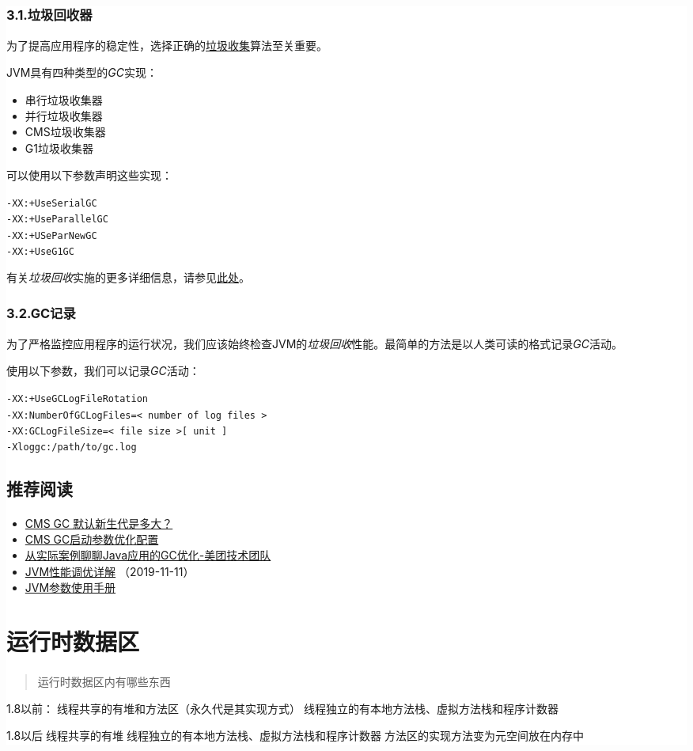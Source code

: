### 3.1.垃圾回收器

为了提高应用程序的稳定性，选择正确的[垃圾收集](http://www.oracle.com/webfolder/technetwork/tutorials/obe/java/gc01/index.html)算法至关重要。

JVM具有四种类型的*GC*实现：

- 串行垃圾收集器
- 并行垃圾收集器
- CMS垃圾收集器
- G1垃圾收集器

可以使用以下参数声明这些实现：

```
-XX:+UseSerialGC
-XX:+UseParallelGC
-XX:+USeParNewGC
-XX:+UseG1GC
```

有关*垃圾回收*实施的更多详细信息，请参见[此处](https://github.com/Snailclimb/JavaGuide/blob/master/docs/java/jvm/JVM%E5%9E%83%E5%9C%BE%E5%9B%9E%E6%94%B6.md)。

### 3.2.GC记录

为了严格监控应用程序的运行状况，我们应该始终检查JVM的*垃圾回收*性能。最简单的方法是以人类可读的格式记录*GC*活动。

使用以下参数，我们可以记录*GC*活动：

```
-XX:+UseGCLogFileRotation 
-XX:NumberOfGCLogFiles=< number of log files > 
-XX:GCLogFileSize=< file size >[ unit ]
-Xloggc:/path/to/gc.log
```



## 推荐阅读

- [CMS GC 默认新生代是多大？](https://www.jianshu.com/p/832fc4d4cb53)
- [CMS GC启动参数优化配置](https://www.cnblogs.com/hongdada/p/10277782.html)
- [从实际案例聊聊Java应用的GC优化-美团技术团队](https://tech.meituan.com/2017/12/29/jvm-optimize.html)
- [JVM性能调优详解](https://www.choupangxia.com/2019/11/11/interview-jvm-gc-08/) （2019-11-11）
- [JVM参数使用手册](https://segmentfault.com/a/1190000010603813)

# 运行时数据区
> 运行时数据区内有哪些东西

1.8以前：
线程共享的有堆和方法区（永久代是其实现方式）
线程独立的有本地方法栈、虚拟方法栈和程序计数器

1.8以后
线程共享的有堆
线程独立的有本地方法栈、虚拟方法栈和程序计数器
方法区的实现方法变为元空间放在内存中
